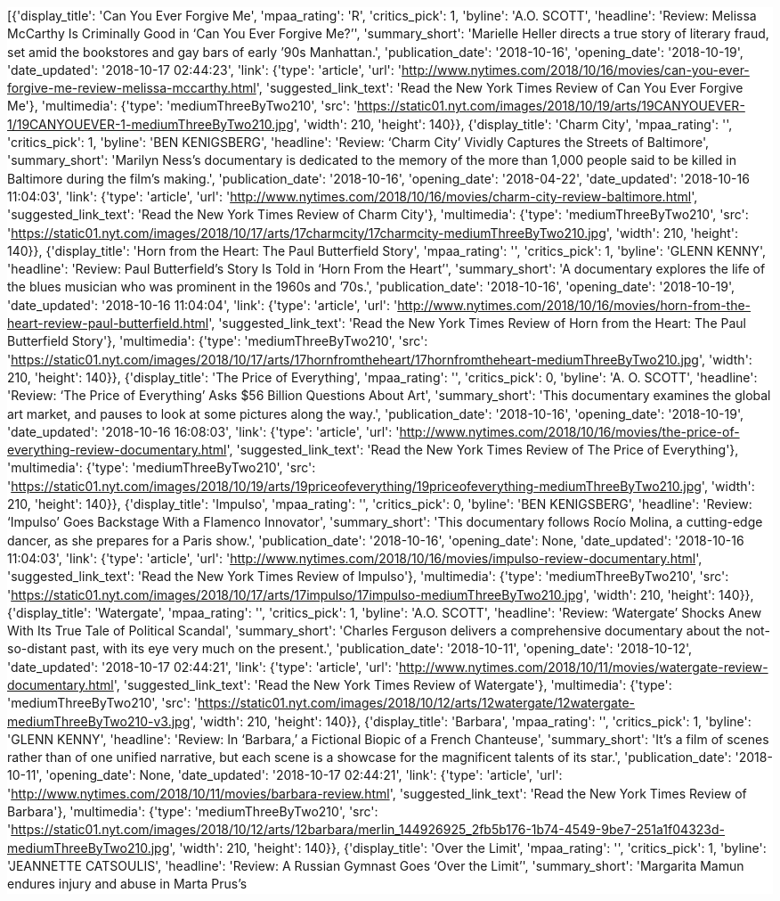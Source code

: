 
[{'display_title': 'Can You Ever Forgive Me', 'mpaa_rating': 'R', 'critics_pick': 1, 'byline': 'A.O. SCOTT', 'headline': 'Review: Melissa McCarthy Is Criminally Good in ‘Can You Ever Forgive Me?’', 'summary_short': 'Marielle Heller directs a true story of literary fraud, set amid the bookstores and gay bars of early ’90s Manhattan.', 'publication_date': '2018-10-16', 'opening_date': '2018-10-19', 'date_updated': '2018-10-17 02:44:23', 'link': {'type': 'article', 'url': 'http://www.nytimes.com/2018/10/16/movies/can-you-ever-forgive-me-review-melissa-mccarthy.html', 'suggested_link_text': 'Read the New York Times Review of Can You Ever Forgive Me'}, 'multimedia': {'type': 'mediumThreeByTwo210', 'src': 'https://static01.nyt.com/images/2018/10/19/arts/19CANYOUEVER-1/19CANYOUEVER-1-mediumThreeByTwo210.jpg', 'width': 210, 'height': 140}}, {'display_title': 'Charm City', 'mpaa_rating': '', 'critics_pick': 1, 'byline': 'BEN KENIGSBERG', 'headline': 'Review: ‘Charm City’ Vividly Captures the Streets of Baltimore', 'summary_short': 'Marilyn Ness’s documentary is dedicated to the memory of the more than 1,000 people said to be killed in Baltimore during the film’s making.', 'publication_date': '2018-10-16', 'opening_date': '2018-04-22', 'date_updated': '2018-10-16 11:04:03', 'link': {'type': 'article', 'url': 'http://www.nytimes.com/2018/10/16/movies/charm-city-review-baltimore.html', 'suggested_link_text': 'Read the New York Times Review of Charm City'}, 'multimedia': {'type': 'mediumThreeByTwo210', 'src': 'https://static01.nyt.com/images/2018/10/17/arts/17charmcity/17charmcity-mediumThreeByTwo210.jpg', 'width': 210, 'height': 140}}, {'display_title': 'Horn from the Heart: The Paul Butterfield Story', 'mpaa_rating': '', 'critics_pick': 1, 'byline': 'GLENN KENNY', 'headline': 'Review: Paul Butterfield’s Story Is Told in ‘Horn From the Heart’', 'summary_short': 'A documentary explores the life of the blues musician who was prominent in the 1960s and ’70s.', 'publication_date': '2018-10-16', 'opening_date': '2018-10-19', 'date_updated': '2018-10-16 11:04:04', 'link': {'type': 'article', 'url': 'http://www.nytimes.com/2018/10/16/movies/horn-from-the-heart-review-paul-butterfield.html', 'suggested_link_text': 'Read the New York Times Review of Horn from the Heart: The Paul Butterfield Story'}, 'multimedia': {'type': 'mediumThreeByTwo210', 'src': 'https://static01.nyt.com/images/2018/10/17/arts/17hornfromtheheart/17hornfromtheheart-mediumThreeByTwo210.jpg', 'width': 210, 'height': 140}}, {'display_title': 'The Price of Everything', 'mpaa_rating': '', 'critics_pick': 0, 'byline': 'A. O. SCOTT', 'headline': 'Review: ‘The Price of Everything’ Asks $56 Billion Questions About Art', 'summary_short': 'This documentary examines the global art market, and pauses to look at some pictures along the way.', 'publication_date': '2018-10-16', 'opening_date': '2018-10-19', 'date_updated': '2018-10-16 16:08:03', 'link': {'type': 'article', 'url': 'http://www.nytimes.com/2018/10/16/movies/the-price-of-everything-review-documentary.html', 'suggested_link_text': 'Read the New York Times Review of The Price of Everything'}, 'multimedia': {'type': 'mediumThreeByTwo210', 'src': 'https://static01.nyt.com/images/2018/10/19/arts/19priceofeverything/19priceofeverything-mediumThreeByTwo210.jpg', 'width': 210, 'height': 140}}, {'display_title': 'Impulso', 'mpaa_rating': '', 'critics_pick': 0, 'byline': 'BEN KENIGSBERG', 'headline': 'Review: ‘Impulso’ Goes Backstage With a Flamenco Innovator', 'summary_short': 'This documentary follows Rocío Molina, a cutting-edge dancer, as she prepares for a Paris show.', 'publication_date': '2018-10-16', 'opening_date': None, 'date_updated': '2018-10-16 11:04:03', 'link': {'type': 'article', 'url': 'http://www.nytimes.com/2018/10/16/movies/impulso-review-documentary.html', 'suggested_link_text': 'Read the New York Times Review of Impulso'}, 'multimedia': {'type': 'mediumThreeByTwo210', 'src': 'https://static01.nyt.com/images/2018/10/17/arts/17impulso/17impulso-mediumThreeByTwo210.jpg', 'width': 210, 'height': 140}}, {'display_title': 'Watergate', 'mpaa_rating': '', 'critics_pick': 1, 'byline': 'A.O. SCOTT', 'headline': 'Review: ‘Watergate’ Shocks Anew With Its True Tale of Political Scandal', 'summary_short': 'Charles Ferguson delivers a comprehensive documentary about the not-so-distant past, with its eye very much on the present.', 'publication_date': '2018-10-11', 'opening_date': '2018-10-12', 'date_updated': '2018-10-17 02:44:21', 'link': {'type': 'article', 'url': 'http://www.nytimes.com/2018/10/11/movies/watergate-review-documentary.html', 'suggested_link_text': 'Read the New York Times Review of Watergate'}, 'multimedia': {'type': 'mediumThreeByTwo210', 'src': 'https://static01.nyt.com/images/2018/10/12/arts/12watergate/12watergate-mediumThreeByTwo210-v3.jpg', 'width': 210, 'height': 140}}, {'display_title': 'Barbara', 'mpaa_rating': '', 'critics_pick': 1, 'byline': 'GLENN KENNY', 'headline': 'Review: In ‘Barbara,’ a Fictional Biopic of a French Chanteuse', 'summary_short': 'It’s a film of scenes rather than of one unified narrative, but each scene is a showcase for the magnificent talents of its star.', 'publication_date': '2018-10-11', 'opening_date': None, 'date_updated': '2018-10-17 02:44:21', 'link': {'type': 'article', 'url': 'http://www.nytimes.com/2018/10/11/movies/barbara-review.html', 'suggested_link_text': 'Read the New York Times Review of Barbara'}, 'multimedia': {'type': 'mediumThreeByTwo210', 'src': 'https://static01.nyt.com/images/2018/10/12/arts/12barbara/merlin_144926925_2fb5b176-1b74-4549-9be7-251a1f04323d-mediumThreeByTwo210.jpg', 'width': 210, 'height': 140}}, {'display_title': 'Over the Limit', 'mpaa_rating': '', 'critics_pick': 1, 'byline': 'JEANNETTE CATSOULIS', 'headline': 'Review: A Russian Gymnast Goes ‘Over the Limit’', 'summary_short': 'Margarita Mamun endures injury and abuse in Marta Prus’s